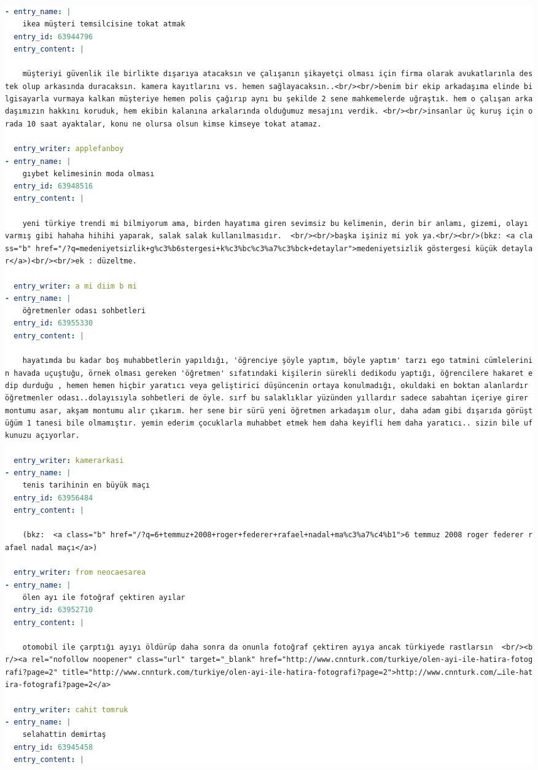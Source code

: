 ```yaml
- entry_name: |
    ikea müşteri temsilcisine tokat atmak
  entry_id: 63944796
  entry_content: |
    
    müşteriyi güvenlik ile birlikte dışarıya atacaksın ve çalışanın şikayetçi olması için firma olarak avukatlarınla destek olup arkasında duracaksın. kamera kayıtlarını vs. hemen sağlayacaksın..<br/><br/>benim bir ekip arkadaşıma elinde bilgisayarla vurmaya kalkan müşteriye hemen polis çağırıp aynı bu şekilde 2 sene mahkemelerde uğraştık. hem o çalışan arkadaşımızın hakkını koruduk, hem ekibin kalanına arkalarında olduğumuz mesajını verdik. <br/><br/>insanlar üç kuruş için orada 10 saat ayaktalar, konu ne olursa olsun kimse kimseye tokat atamaz.
   
  entry_writer: applefanboy
- entry_name: |
    gıybet kelimesinin moda olması
  entry_id: 63948516
  entry_content: |
    
    yeni türkiye trendi mi bilmiyorum ama, birden hayatıma giren sevimsiz bu kelimenin, derin bir anlamı, gizemi, olayı varmış gibi hahaha hihihi yaparak, salak salak kullanılmasıdır.  <br/><br/>başka işiniz mi yok ya.<br/><br/>(bkz: <a class="b" href="/?q=medeniyetsizlik+g%c3%b6stergesi+k%c3%bc%c3%a7%c3%bck+detaylar">medeniyetsizlik göstergesi küçük detaylar</a>)<br/><br/>ek : düzeltme.
   
  entry_writer: a mi diim b mi
- entry_name: |
    öğretmenler odası sohbetleri
  entry_id: 63955330
  entry_content: |
    
    hayatımda bu kadar boş muhabbetlerin yapıldığı, 'öğrenciye şöyle yaptım, böyle yaptım' tarzı ego tatmini cümlelerinin havada uçuştuğu, örnek olması gereken 'öğretmen' sıfatındaki kişilerin sürekli dedikodu yaptığı, öğrencilere hakaret edip durduğu , hemen hemen hiçbir yaratıcı veya geliştirici düşüncenin ortaya konulmadığı, okuldaki en boktan alanlardır öğretmenler odası..dolayısıyla sohbetleri de öyle. sırf bu salaklıklar yüzünden yıllardır sadece sabahtan içeriye girer montumu asar, akşam montumu alır çıkarım. her sene bir sürü yeni öğretmen arkadaşım olur, daha adam gibi dışarıda görüştüğüm 1 tanesi bile olmamıştır. yemin ederim çocuklarla muhabbet etmek hem daha keyifli hem daha yaratıcı.. sizin bile ufkunuzu açıyorlar.
    
  entry_writer: kamerarkasi
- entry_name: |
    tenis tarihinin en büyük maçı
  entry_id: 63956484
  entry_content: |
    
    (bkz:  <a class="b" href="/?q=6+temmuz+2008+roger+federer+rafael+nadal+ma%c3%a7%c4%b1">6 temmuz 2008 roger federer rafael nadal maçı</a>)
   
  entry_writer: from neocaesarea
- entry_name: |
    ölen ayı ile fotoğraf çektiren ayılar
  entry_id: 63952710
  entry_content: |
    
    otomobil ile çarptığı ayıyı öldürüp daha sonra da onunla fotoğraf çektiren ayıya ancak türkiyede rastlarsın  <br/><br/><a rel="nofollow noopener" class="url" target="_blank" href="http://www.cnnturk.com/turkiye/olen-ayi-ile-hatira-fotografi?page=2" title="http://www.cnnturk.com/turkiye/olen-ayi-ile-hatira-fotografi?page=2">http://www.cnnturk.com/…ile-hatira-fotografi?page=2</a>
   
  entry_writer: cahit tomruk
- entry_name: |
    selahattin demirtaş
  entry_id: 63945458
  entry_content: |
```